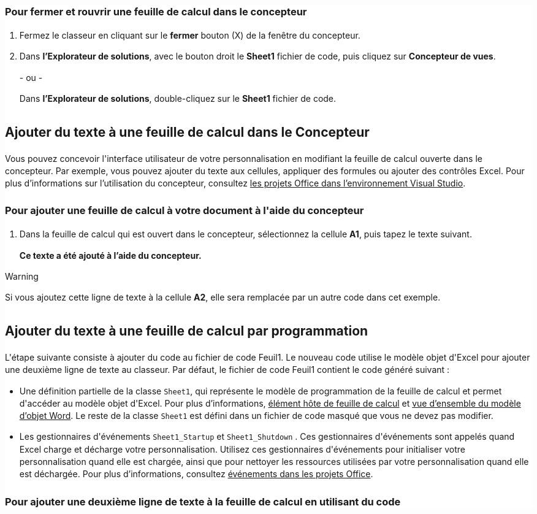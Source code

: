 ### <a name="to-close-and-reopen-a-worksheet-in-the-designer"></a>Pour fermer et rouvrir une feuille de calcul dans le concepteur  
  
1.  Fermez le classeur en cliquant sur le **fermer** bouton (X) de la fenêtre du concepteur.  
  
2.  Dans **l’Explorateur de solutions**, avec le bouton droit le **Sheet1** fichier de code, puis cliquez sur **Concepteur de vues**.  
  
     \- ou -  
  
     Dans **l’Explorateur de solutions**, double-cliquez sur le **Sheet1** fichier de code.  
  
## <a name="add-text-to-a-worksheet-in-the-designer"></a>Ajouter du texte à une feuille de calcul dans le Concepteur  
 Vous pouvez concevoir l'interface utilisateur de votre personnalisation en modifiant la feuille de calcul ouverte dans le concepteur. Par exemple, vous pouvez ajouter du texte aux cellules, appliquer des formules ou ajouter des contrôles Excel. Pour plus d’informations sur l’utilisation du concepteur, consultez [les projets Office dans l’environnement Visual Studio](../vsto/office-projects-in-the-visual-studio-environment.md).  
  
### <a name="to-add-text-to-a-worksheet-by-using-the-designer"></a>Pour ajouter une feuille de calcul à votre document à l'aide du concepteur  
  
1.  Dans la feuille de calcul qui est ouvert dans le concepteur, sélectionnez la cellule **A1**, puis tapez le texte suivant.  
  
     **Ce texte a été ajouté à l’aide du concepteur.**  
  
> [!WARNING]  
>  Si vous ajoutez cette ligne de texte à la cellule **A2**, elle sera remplacée par un autre code dans cet exemple.  
  
## <a name="add-text-to-a-worksheet-programmatically"></a>Ajouter du texte à une feuille de calcul par programmation  
 L'étape suivante consiste à ajouter du code au fichier de code Feuil1. Le nouveau code utilise le modèle objet d'Excel pour ajouter une deuxième ligne de texte au classeur. Par défaut, le fichier de code Feuil1 contient le code généré suivant :  
  
-   Une définition partielle de la classe `Sheet1`, qui représente le modèle de programmation de la feuille de calcul et permet d'accéder au modèle objet d'Excel. Pour plus d’informations, [élément hôte de feuille de calcul](../vsto/worksheet-host-item.md) et [vue d’ensemble du modèle d’objet Word](../vsto/word-object-model-overview.md). Le reste de la classe `Sheet1` est défini dans un fichier de code masqué que vous ne devez pas modifier.  
  
-   Les gestionnaires d'événements `Sheet1_Startup` et `Sheet1_Shutdown` . Ces gestionnaires d'événements sont appelés quand Excel charge et décharge votre personnalisation. Utilisez ces gestionnaires d'événements pour initialiser votre personnalisation quand elle est chargée, ainsi que pour nettoyer les ressources utilisées par votre personnalisation quand elle est déchargée. Pour plus d’informations, consultez [événements dans les projets Office](../vsto/events-in-office-projects.md).  
  
### <a name="to-add-a-second-line-of-text-to-the-worksheet-by-using-code"></a>Pour ajouter une deuxième ligne de texte à la feuille de calcul en utilisant du code  
  